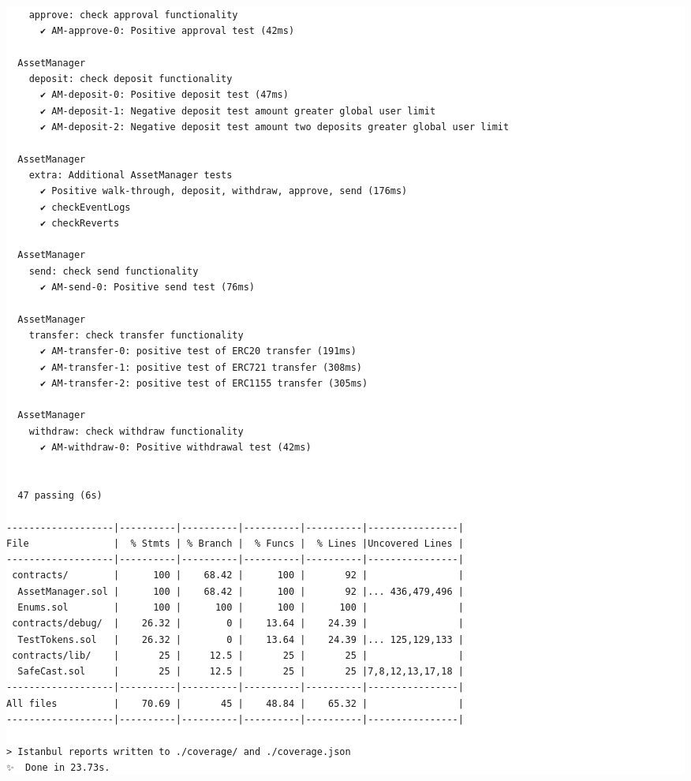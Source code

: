 ```
    approve: check approval functionality
      ✔ AM-approve-0: Positive approval test (42ms)

  AssetManager
    deposit: check deposit functionality
      ✔ AM-deposit-0: Positive deposit test (47ms)
      ✔ AM-deposit-1: Negative deposit test amount greater global user limit
      ✔ AM-deposit-2: Negative deposit test amount two deposits greater global user limit

  AssetManager
    extra: Additional AssetManager tests
      ✔ Positive walk-through, deposit, withdraw, approve, send (176ms)
      ✔ checkEventLogs
      ✔ checkReverts

  AssetManager
    send: check send functionality
      ✔ AM-send-0: Positive send test (76ms)

  AssetManager
    transfer: check transfer functionality
      ✔ AM-transfer-0: positive test of ERC20 transfer (191ms)
      ✔ AM-transfer-1: positive test of ERC721 transfer (308ms)
      ✔ AM-transfer-2: positive test of ERC1155 transfer (305ms)

  AssetManager
    withdraw: check withdraw functionality
      ✔ AM-withdraw-0: Positive withdrawal test (42ms)


  47 passing (6s)

-------------------|----------|----------|----------|----------|----------------|
File               |  % Stmts | % Branch |  % Funcs |  % Lines |Uncovered Lines |
-------------------|----------|----------|----------|----------|----------------|
 contracts/        |      100 |    68.42 |      100 |       92 |                |
  AssetManager.sol |      100 |    68.42 |      100 |       92 |... 436,479,496 |
  Enums.sol        |      100 |      100 |      100 |      100 |                |
 contracts/debug/  |    26.32 |        0 |    13.64 |    24.39 |                |
  TestTokens.sol   |    26.32 |        0 |    13.64 |    24.39 |... 125,129,133 |
 contracts/lib/    |       25 |     12.5 |       25 |       25 |                |
  SafeCast.sol     |       25 |     12.5 |       25 |       25 |7,8,12,13,17,18 |
-------------------|----------|----------|----------|----------|----------------|
All files          |    70.69 |       45 |    48.84 |    65.32 |                |
-------------------|----------|----------|----------|----------|----------------|

> Istanbul reports written to ./coverage/ and ./coverage.json
✨  Done in 23.73s.
```

